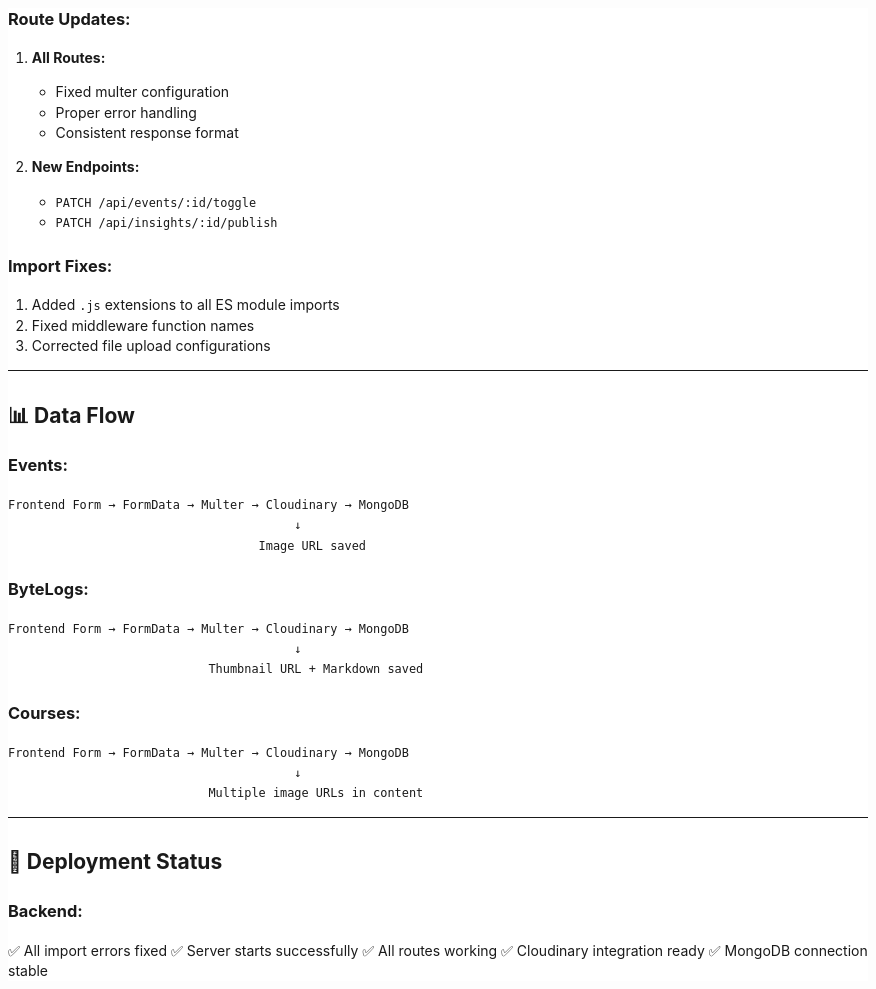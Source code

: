### **Route Updates:**
1. **All Routes:**
   - Fixed multer configuration
   - Proper error handling
   - Consistent response format

2. **New Endpoints:**
   - `PATCH /api/events/:id/toggle`
   - `PATCH /api/insights/:id/publish`

### **Import Fixes:**
1. Added `.js` extensions to all ES module imports
2. Fixed middleware function names
3. Corrected file upload configurations

---

## 📊 Data Flow

### **Events:**
```
Frontend Form → FormData → Multer → Cloudinary → MongoDB
                                        ↓
                                   Image URL saved
```

### **ByteLogs:**
```
Frontend Form → FormData → Multer → Cloudinary → MongoDB
                                        ↓
                            Thumbnail URL + Markdown saved
```

### **Courses:**
```
Frontend Form → FormData → Multer → Cloudinary → MongoDB
                                        ↓
                            Multiple image URLs in content
```

---

## 🚀 Deployment Status

### **Backend:**
✅ All import errors fixed
✅ Server starts successfully
✅ All routes working
✅ Cloudinary integration ready
✅ MongoDB connection stable
